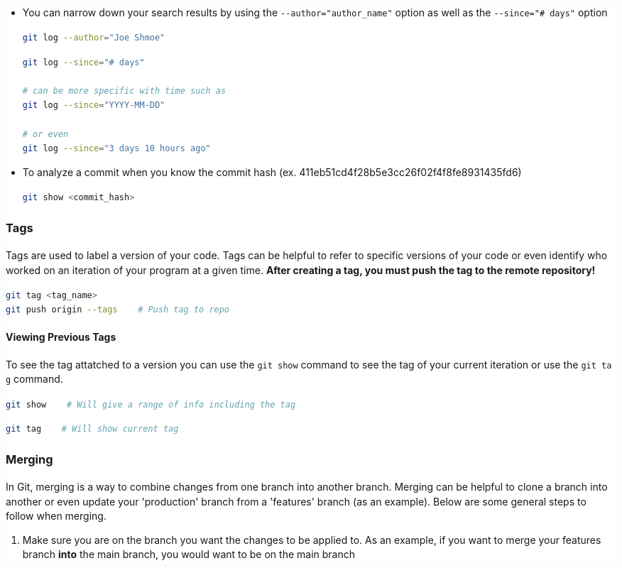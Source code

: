   - You can narrow down your search results by using the `--author="author_name"` option as well as the `--since="# days"` option
    
    ```bash
    git log --author="Joe Shmoe"
    ```
    
    ```bash
    git log --since="# days" 
    
    # can be more specific with time such as
    git log --since="YYYY-MM-DD" 
    
    # or even
    git log --since="3 days 10 hours ago" 
    ```

- To analyze a commit when you know the commit hash (ex. 411eb51cd4f28b5e3cc26f02f4f8fe8931435fd6)
  
  ```bash
  git show <commit_hash>
  ```

### Tags

Tags are used to label a version of your code. Tags can be helpful to refer to specific versions of your code or even identify who worked on an iteration of your program at a given time. **After creating a tag, you must push the tag to the remote repository!**

```bash
git tag <tag_name>
git push origin --tags    # Push tag to repo
```

#### Viewing Previous Tags

To see the tag attatched to a version you can use the `git show` command to see the tag of your current iteration or use the `git tag` command.

```bash
git show    # Will give a range of info including the tag
```

```bash
git tag    # Will show current tag
```

### Merging

In Git, merging is a way to combine changes from one branch into another branch. Merging can be helpful to clone a branch into another or even update your 'production' branch from a 'features' branch (as an example). Below are some general steps to follow when merging.

1. Make sure you are on the branch you want the changes to be applied to. As an example, if you want to merge your features branch **into** the main branch, you would want to be on the main branch
   